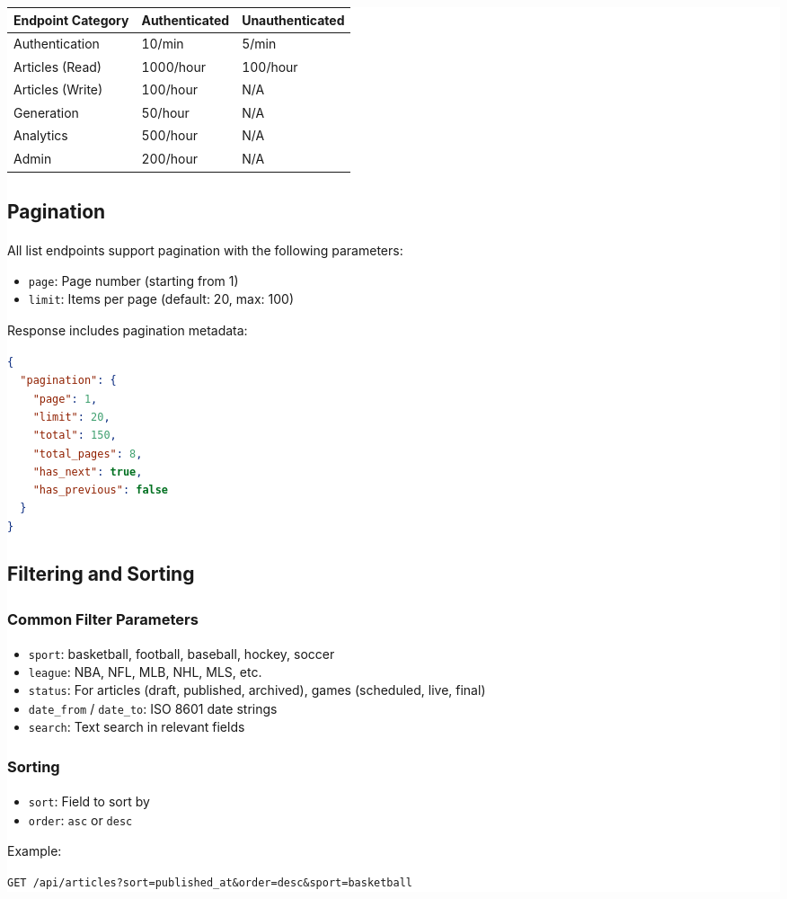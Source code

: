 | Endpoint Category | Authenticated | Unauthenticated |
|------------------|---------------|-----------------|
| Authentication   | 10/min        | 5/min          |
| Articles (Read)  | 1000/hour     | 100/hour       |
| Articles (Write) | 100/hour      | N/A            |
| Generation       | 50/hour       | N/A            |
| Analytics        | 500/hour      | N/A            |
| Admin            | 200/hour      | N/A            |

## Pagination

All list endpoints support pagination with the following parameters:

- `page`: Page number (starting from 1)
- `limit`: Items per page (default: 20, max: 100)

Response includes pagination metadata:

```json
{
  "pagination": {
    "page": 1,
    "limit": 20,
    "total": 150,
    "total_pages": 8,
    "has_next": true,
    "has_previous": false
  }
}
```

## Filtering and Sorting

### Common Filter Parameters

- `sport`: basketball, football, baseball, hockey, soccer
- `league`: NBA, NFL, MLB, NHL, MLS, etc.
- `status`: For articles (draft, published, archived), games (scheduled, live, final)
- `date_from` / `date_to`: ISO 8601 date strings
- `search`: Text search in relevant fields

### Sorting

- `sort`: Field to sort by
- `order`: `asc` or `desc`

Example:

```
GET /api/articles?sort=published_at&order=desc&sport=basketball
```
